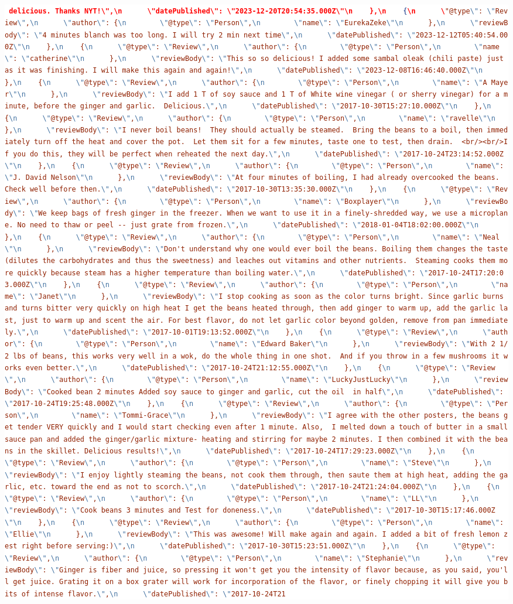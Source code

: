 ```json
 delicious. Thanks NYT!\",\n      \"datePublished\": \"2023-12-20T20:54:35.000Z\"\n    },\n    {\n      \"@type\": \"Review\",\n      \"author\": {\n        \"@type\": \"Person\",\n        \"name\": \"EurekaZeke\"\n      },\n      \"reviewBody\": \"4 minutes blanch was too long. I will try 2 min next time\",\n      \"datePublished\": \"2023-12-12T05:40:54.000Z\"\n    },\n    {\n      \"@type\": \"Review\",\n      \"author\": {\n        \"@type\": \"Person\",\n        \"name\": \"catherine\"\n      },\n      \"reviewBody\": \"This so so delicious! I added some sambal oleak (chili paste) just as it was finishing. I will make this again and again!\",\n      \"datePublished\": \"2023-12-08T16:46:40.000Z\"\n    },\n    {\n      \"@type\": \"Review\",\n      \"author\": {\n        \"@type\": \"Person\",\n        \"name\": \"A Mayer\"\n      },\n      \"reviewBody\": \"I add 1 T of soy sauce and 1 T of White wine vinegar ( or sherry vinegar) for a minute, before the ginger and garlic.  Delicious.\",\n      \"datePublished\": \"2017-10-30T15:27:10.000Z\"\n    },\n    {\n      \"@type\": \"Review\",\n      \"author\": {\n        \"@type\": \"Person\",\n        \"name\": \"ravelle\"\n      },\n      \"reviewBody\": \"I never boil beans!  They should actually be steamed.  Bring the beans to a boil, then immediately turn off the heat and cover the pot.  Let them sit for a few minutes, taste one to test, then drain.  <br/><br/>If you do this, they will be perfect when reheated the next day.\",\n      \"datePublished\": \"2017-10-24T23:14:52.000Z\"\n    },\n    {\n      \"@type\": \"Review\",\n      \"author\": {\n        \"@type\": \"Person\",\n        \"name\": \"J. David Nelson\"\n      },\n      \"reviewBody\": \"At four minutes of boiling, I had already overcooked the beans.  Check well before then.\",\n      \"datePublished\": \"2017-10-30T13:35:30.000Z\"\n    },\n    {\n      \"@type\": \"Review\",\n      \"author\": {\n        \"@type\": \"Person\",\n        \"name\": \"Boxplayer\"\n      },\n      \"reviewBody\": \"We keep bags of fresh ginger in the freezer. When we want to use it in a finely-shredded way, we use a microplane. No need to thaw or peel -- just grate from frozen.\",\n      \"datePublished\": \"2018-01-04T18:02:00.000Z\"\n    },\n    {\n      \"@type\": \"Review\",\n      \"author\": {\n        \"@type\": \"Person\",\n        \"name\": \"Neal\"\n      },\n      \"reviewBody\": \"Don't understand why one would ever boil the beans. Boiling them changes the taste (dilutes the carbohydrates and thus the sweetness) and leaches out vitamins and other nutrients.  Steaming cooks them more quickly because steam has a higher temperature than boiling water.\",\n      \"datePublished\": \"2017-10-24T17:20:03.000Z\"\n    },\n    {\n      \"@type\": \"Review\",\n      \"author\": {\n        \"@type\": \"Person\",\n        \"name\": \"Janet\"\n      },\n      \"reviewBody\": \"I stop cooking as soon as the color turns bright. Since garlic burns and turns bitter very quickly on high heat I get the beans heated through, then add ginger to warm up, add the garlic last, just to warm up and scent the air. For best flavor, do not let garlic color beyond golden, remove from pan immediately.\",\n      \"datePublished\": \"2017-10-01T19:13:52.000Z\"\n    },\n    {\n      \"@type\": \"Review\",\n      \"author\": {\n        \"@type\": \"Person\",\n        \"name\": \"Edward Baker\"\n      },\n      \"reviewBody\": \"With 2 1/2 lbs of beans, this works very well in a wok, do the whole thing in one shot.  And if you throw in a few mushrooms it works even better.\",\n      \"datePublished\": \"2017-10-24T21:12:55.000Z\"\n    },\n    {\n      \"@type\": \"Review\",\n      \"author\": {\n        \"@type\": \"Person\",\n        \"name\": \"LuckyJustLucky\"\n      },\n      \"reviewBody\": \"Cooked bean 2 minutes Added soy sauce to ginger and garlic, cut the oil  in half\",\n      \"datePublished\": \"2017-10-24T19:25:48.000Z\"\n    },\n    {\n      \"@type\": \"Review\",\n      \"author\": {\n        \"@type\": \"Person\",\n        \"name\": \"Tommi-Grace\"\n      },\n      \"reviewBody\": \"I agree with the other posters, the beans get tender VERY quickly and I would start checking even after 1 minute. Also,  I melted down a touch of butter in a small sauce pan and added the ginger/garlic mixture- heating and stirring for maybe 2 minutes. I then combined it with the beans in the skillet. Delicious results!\",\n      \"datePublished\": \"2017-10-24T17:29:23.000Z\"\n    },\n    {\n      \"@type\": \"Review\",\n      \"author\": {\n        \"@type\": \"Person\",\n        \"name\": \"Steve\"\n      },\n      \"reviewBody\": \"I enjoy lightly steaming the beans, not cook them through, then saute them at high heat, adding the garlic, etc. toward the end as not to scorch.\",\n      \"datePublished\": \"2017-10-24T21:24:04.000Z\"\n    },\n    {\n      \"@type\": \"Review\",\n      \"author\": {\n        \"@type\": \"Person\",\n        \"name\": \"LL\"\n      },\n      \"reviewBody\": \"Cook beans 3 minutes and Test for doneness.\",\n      \"datePublished\": \"2017-10-30T15:17:46.000Z\"\n    },\n    {\n      \"@type\": \"Review\",\n      \"author\": {\n        \"@type\": \"Person\",\n        \"name\": \"Ellie\"\n      },\n      \"reviewBody\": \"This was awesome! Will make again and again. I added a bit of fresh lemon zest right before serving:)\",\n      \"datePublished\": \"2017-10-30T15:23:51.000Z\"\n    },\n    {\n      \"@type\": \"Review\",\n      \"author\": {\n        \"@type\": \"Person\",\n        \"name\": \"Stephanie\"\n      },\n      \"reviewBody\": \"Ginger is fiber and juice, so pressing it won't get you the intensity of flavor because, as you said, you'll get juice. Grating it on a box grater will work for incorporation of the flavor, or finely chopping it will give you bits of intense flavor.\",\n      \"datePublished\": \"2017-10-24T21
```